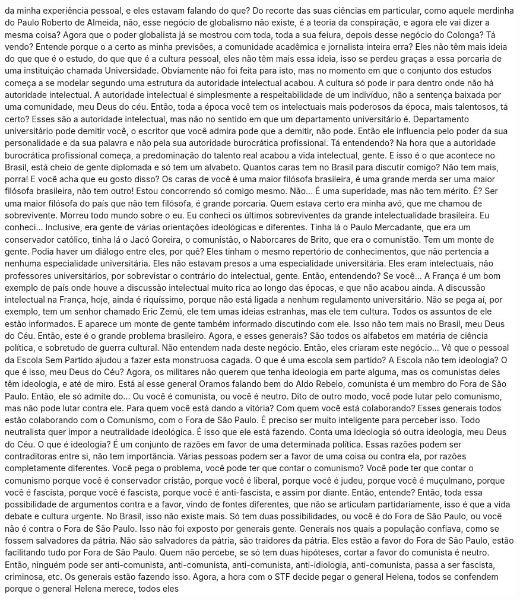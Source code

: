 da minha experiência pessoal, e eles estavam falando do que? Do recorte das suas ciências em particular, como aquele merdinha do Paulo Roberto de Almeida, não, esse negócio de globalismo não existe, é a teoria da conspiração, e agora ele vai dizer a mesma coisa? Agora que o poder globalista já se mostrou com toda, toda a sua feiura, depois desse negócio do Colonga? Tá vendo? Entende porque o a certo as minha previsões, a comunidade acadêmica e jornalista inteira erra? Eles não têm mais ideia do que que é o estudo, do que que é a cultura pessoal, eles não têm mais essa ideia, isso se perdeu graças a essa porcaria de uma instituição chamada Universidade. Obviamente não foi feita para isto, mas no momento em que o conjunto dos estudos começa a se modelar segundo uma estrutura da autoridade intelectual acabou. A cultura só pode ir para dentro onde não há autoridade intelectual. A autoridade intelectual é simplesmente a respeitabilidade de um indivíduo, não a sentença baixada por uma comunidade, meu Deus do céu. Então, toda a época você tem os intelectuais mais poderosos da época, mais talentosos, tá certo? Esses são a autoridade intelectual, mas não no sentido em que um departamento universitário é. Departamento universitário pode demitir você, o escritor que você admira pode que a demitir, não pode. Então ele influencia pelo poder da sua personalidade e da sua palavra e não pela sua autoridade burocrática profissional. Tá entendendo? Na hora que a autoridade burocrática profissional começa, a predominação do talento real acabou a vida intelectual, gente. E isso é o que acontece no Brasil, está cheio de gente diplomada e só tem um alvabeto. Quantos caras tem no Brasil para discutir comigo? Não tem mais, porra! E você acha que eu gosto disso? Os caras de você é uma maior filósofa brasileira, é uma grande merda ser uma maior filósofa brasileira, não tem outro! Estou concorrendo só comigo mesmo. Não... É uma superidade, mas não tem mérito. É? Ser uma maior filósofa do país que não tem filósofa, é grande porcaria. Quem estava certo era minha avó, que me chamou de sobrevivente. Morreu todo mundo sobre o eu. Eu conheci os últimos sobreviventes da grande intelectualidade brasileira. Eu conheci... Inclusive, era gente de várias orientações ideológicas e diferentes. Tinha lá o Paulo Mercadante, que era um conservador católico, tinha lá o Jacó Goreira, o comunistão, o Naborcares de Brito, que era o comunistão. Tem um monte de gente. Podia haver um diálogo entre eles, por quê? Eles tinham o mesmo repertório de conhecimentos, que não pertencia a nenhuma especialidade universitária. Eles não estavam presos a uma especialidade universitária. Eles eram intelectuais, não professores universitários, por sobrevistar o contrário do intelectual, gente. Então, entendendo? Se você... A França é um bom exemplo de país onde houve a discussão intelectual muito rica ao longo das épocas, e que não acabou ainda. A discussão intelectual na França, hoje, ainda é riquíssimo, porque não está ligada a nenhum regulamento universitário. Não se pega aí, por exemplo, tem um senhor chamado Eric Zemú, ele tem umas ideias estranhas, mas ele tem cultura. Todos os assuntos de ele estão informados. E aparece um monte de gente também informado discutindo com ele. Isso não tem mais no Brasil, meu Deus do Céu. Então, este é o grande problema brasileiro. Agora, e esses generais? São todos os alfabetos em matéria de ciência política, e sobretudo de guerra cultural. Não entendem nada deste negócio. Então, eles criaram este negócio... Vê que o pessoal da Escola Sem Partido ajudou a fazer esta monstruosa cagada. O que é uma escola sem partido? A Escola não tem ideologia? O que é isso, meu Deus do Céu? Agora, os militares não querem que tenha ideologia em parte alguma, mas os comunistas deles têm ideologia, e até de miro. Está aí esse general Oramos falando bem do Aldo Rebelo, comunista é um membro do Fora de São Paulo. Então, ele só admite do... Ou você é comunista, ou você é neutro. Dito de outro modo, você pode lutar pelo comunismo, mas não pode lutar contra ele. Para quem você está dando a vitória? Com quem você está colaborando? Esses generais todos estão colaborando com o Comunismo, com o Fora de São Paulo. É preciso ser muito inteligente para perceber isso. Todo neutralista quer impor a neutralidade ideológica. É isso que ele está fazendo. Conta uma ideologia só outra ideologia, meu Deus do Céu. O que é ideologia? É um conjunto de razões em favor de uma determinada política. Essas razões podem ser contraditoras entre si, não tem importância. Várias pessoas podem ser a favor de uma coisa ou contra ela, por razões completamente diferentes. Você pega o problema, você pode ter que contar o comunismo? Você pode ter que contar o comunismo porque você é conservador cristão, porque você é liberal, porque você é judeu, porque você é muçulmano, porque você é fascista, porque você é fascista, porque você é anti-fascista, e assim por diante. Então, entende? Então, toda essa possibilidade de argumentos contra e a favor, vindo de fontes diferentes, que não se articulam partidariamente, isso é que a vida debate e cultura urgente. No Brasil, isso não existe mais. Só tem duas possibilidades, ou você é do Fora de São Paulo, ou você não é contra o Fora de São Paulo. Isso não foi exposto por generais gente. Generais nos quais a população confiava, como se fossem salvadores da pátria. Não são salvadores da pátria, são traidores da pátria. Eles estão a favor do Fora de São Paulo, estão facilitando tudo por Fora de São Paulo. Quem não percebe, se só tem duas hipóteses, cortar a favor do comunista é neutro. Então, ninguém pode ser anti-comunista, anti-comunista, anti-comunista, anti-idiologia, anti-comunista, passa a ser fascista, criminosa, etc. Os generais estão fazendo isso. Agora, a hora com o STF decide pegar o general Helena, todos se confendem porque o general Helena merece, todos eles